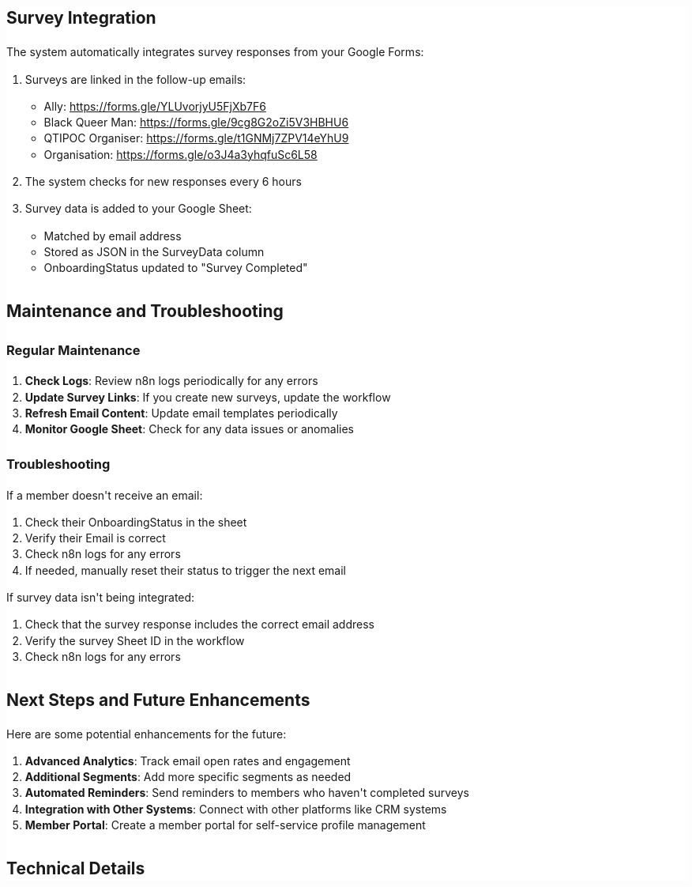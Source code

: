 ## Survey Integration

The system automatically integrates survey responses from your Google Forms:

1. Surveys are linked in the follow-up emails:
   - Ally: https://forms.gle/YLUvorjyU5FjXb7F6
   - Black Queer Man: https://forms.gle/9cg8G2oZi5V3HBHU6
   - QTIPOC Organiser: https://forms.gle/t1GNMj7ZPV14eYhU9
   - Organisation: https://forms.gle/o3J4a3yhqfuSc6L58

2. The system checks for new responses every 6 hours

3. Survey data is added to your Google Sheet:
   - Matched by email address
   - Stored as JSON in the SurveyData column
   - OnboardingStatus updated to "Survey Completed"

## Maintenance and Troubleshooting

### Regular Maintenance

1. **Check Logs**: Review n8n logs periodically for any errors
2. **Update Survey Links**: If you create new surveys, update the workflow
3. **Refresh Email Content**: Update email templates periodically
4. **Monitor Google Sheet**: Check for any data issues or anomalies

### Troubleshooting

If a member doesn't receive an email:

1. Check their OnboardingStatus in the sheet
2. Verify their Email is correct
3. Check n8n logs for any errors
4. If needed, manually reset their status to trigger the next email

If survey data isn't being integrated:

1. Check that the survey response includes the correct email address
2. Verify the survey Sheet ID in the workflow
3. Check n8n logs for any errors

## Next Steps and Future Enhancements

Here are some potential enhancements for the future:

1. **Advanced Analytics**: Track email open rates and engagement
2. **Additional Segments**: Add more specific segments as needed
3. **Automated Reminders**: Send reminders to members who haven't completed surveys
4. **Integration with Other Systems**: Connect with other platforms like CRM systems
5. **Member Portal**: Create a member portal for self-service profile management

## Technical Details
